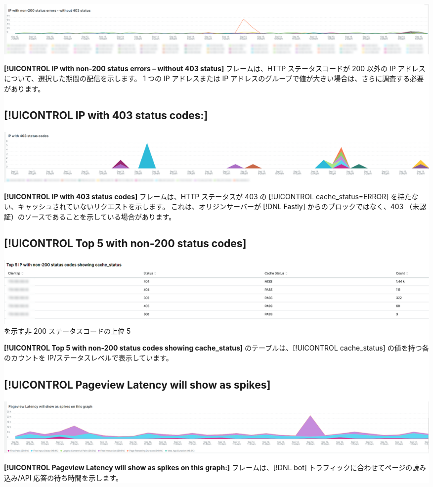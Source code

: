 ![&#x200B; 非 200 ステータスエラーの IP - 403 ステータスなし &#x200B;](../../assets/tools/observation-for-adobe-commerce/ip-non-200-status-errors.png)

**[!UICONTROL IP with non-200 status errors – without 403 status]** フレームは、HTTP ステータスコードが 200 以外の IP アドレスについて、選択した期間の配信を示します。 1 つの IP アドレスまたは IP アドレスのグループで値が大きい場合は、さらに調査する必要があります。

## [!UICONTROL IP with 403 status codes:]

![403 ステータスコードの IP:](../../assets/tools/observation-for-adobe-commerce/ip-403-status-code2.png)

**[!UICONTROL IP with 403 status codes]** フレームは、HTTP ステータスが 403 の [!UICONTROL cache_status=ERROR] を持たない、キャッシュされていないリクエストを示します。 これは、オリジンサーバーが [!DNL Fastly] からのブロックではなく、403 （未認証）のソースであることを示している場合があります。

## [!UICONTROL Top 5 with non-200 status codes]

![cache_status:](../../assets/tools/observation-for-adobe-commerce/top-5-non-200-status-code-status.png) を示す非 200 ステータスコードの上位 5

**[!UICONTROL Top 5 with non-200 status codes showing cache_status]** のテーブルは、[!UICONTROL cache_status] の値を持つ各のカウントを IP/ステータスレベルで表示しています。

## [!UICONTROL Pageview Latency will show as spikes]

![&#x200B; ページビューの待ち時間は、このグラフにスパイクとして表示されます：](../../assets/tools/observation-for-adobe-commerce/pageview-latency.png)

**[!UICONTROL Pageview Latency will show as spikes on this graph:]** フレームは、[!DNL bot] トラフィックに合わせてページの読み込み/API 応答の待ち時間を示します。

